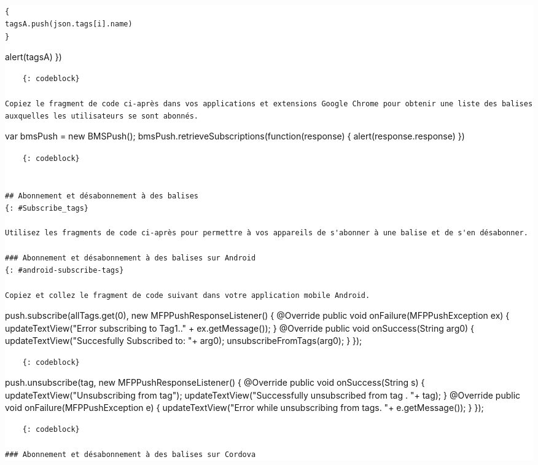 	{
    tagsA.push(json.tags[i].name)
    }
   alert(tagsA)
 })
```
	{: codeblock}

Copiez le fragment de code ci-après dans vos applications et extensions Google Chrome pour obtenir une liste des balises auxquelles les utilisateurs se sont abonnés.

```
var bmsPush = new BMSPush();
  bmsPush.retrieveSubscriptions(function(response) 
	{
   alert(response.response)
 })
```
	{: codeblock}


## Abonnement et désabonnement à des balises
{: #Subscribe_tags}

Utilisez les fragments de code ci-après pour permettre à vos appareils de s'abonner à une balise et de s'en désabonner.

### Abonnement et désabonnement à des balises sur Android
{: #android-subscribe-tags}

Copiez et collez le fragment de code suivant dans votre application mobile Android.

```
push.subscribe(allTags.get(0),
new MFPPushResponseListener<String>() {
  @Override
    public void onFailure(MFPPushException ex) {
  updateTextView("Error subscribing to Tag1.."
           + ex.getMessage());
  }
  @Override
  public void onSuccess(String arg0) {
  updateTextView("Succesfully Subscribed to: "+ arg0);
   unsubscribeFromTags(arg0);
   }
  });
```
	{: codeblock}

```
push.unsubscribe(tag, new MFPPushResponseListener<String>() {
 @Override
 public void onSuccess(String s) {
 updateTextView("Unsubscribing from tag");
   updateTextView("Successfully unsubscribed from tag . "+ tag);
 }
 @Override
 public void onFailure(MFPPushException e) {
 updateTextView("Error while unsubscribing from tags. "+ e.getMessage());
 }
 });
```
	{: codeblock}

### Abonnement et désabonnement à des balises sur Cordova
```